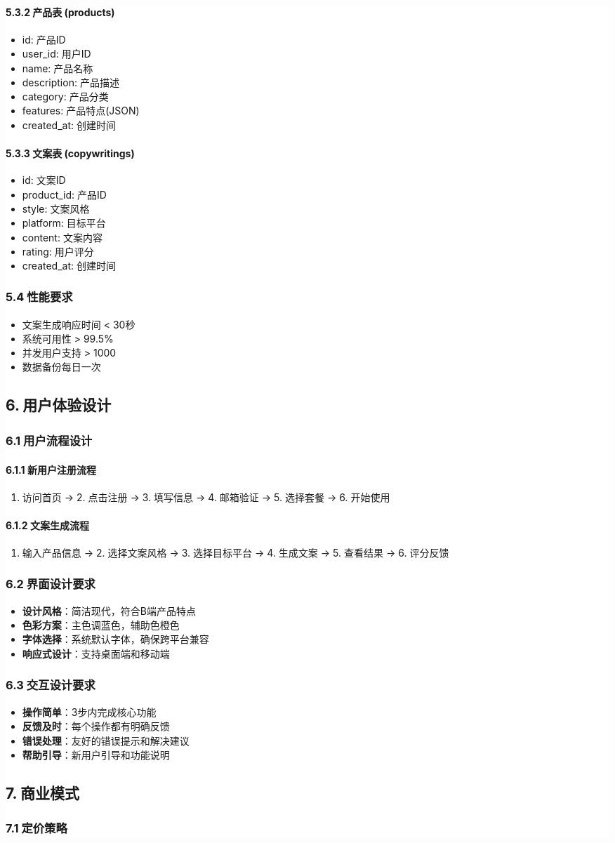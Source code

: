 #### 5.3.2 产品表 (products)
- id: 产品ID
- user_id: 用户ID
- name: 产品名称
- description: 产品描述
- category: 产品分类
- features: 产品特点(JSON)
- created_at: 创建时间

#### 5.3.3 文案表 (copywritings)
- id: 文案ID
- product_id: 产品ID
- style: 文案风格
- platform: 目标平台
- content: 文案内容
- rating: 用户评分
- created_at: 创建时间

### 5.4 性能要求
- 文案生成响应时间 < 30秒
- 系统可用性 > 99.5%
- 并发用户支持 > 1000
- 数据备份每日一次

## 6. 用户体验设计

### 6.1 用户流程设计

#### 6.1.1 新用户注册流程
1. 访问首页 → 2. 点击注册 → 3. 填写信息 → 4. 邮箱验证 → 5. 选择套餐 → 6. 开始使用

#### 6.1.2 文案生成流程
1. 输入产品信息 → 2. 选择文案风格 → 3. 选择目标平台 → 4. 生成文案 → 5. 查看结果 → 6. 评分反馈

### 6.2 界面设计要求
- **设计风格**：简洁现代，符合B端产品特点
- **色彩方案**：主色调蓝色，辅助色橙色
- **字体选择**：系统默认字体，确保跨平台兼容
- **响应式设计**：支持桌面端和移动端

### 6.3 交互设计要求
- **操作简单**：3步内完成核心功能
- **反馈及时**：每个操作都有明确反馈
- **错误处理**：友好的错误提示和解决建议
- **帮助引导**：新用户引导和功能说明

## 7. 商业模式

### 7.1 定价策略
